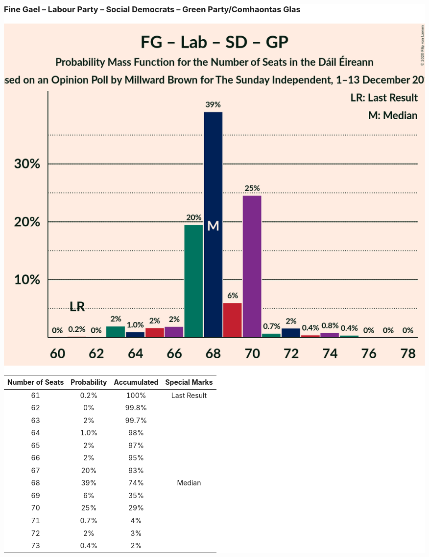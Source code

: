### Fine Gael – Labour Party – Social Democrats – Green Party/Comhaontas Glas

![Graph with seats probability mass function not yet produced](2018-12-13-MillwardBrown-coalitions-seats-pmf-fg–lab–sd–gp.png "Seats Probability Mass Function")

| Number of Seats | Probability | Accumulated | Special Marks |
|:---------------:|:-----------:|:-----------:|:-------------:|
| 61 | 0.2% | 100% | Last Result |
| 62 | 0% | 99.8% |  |
| 63 | 2% | 99.7% |  |
| 64 | 1.0% | 98% |  |
| 65 | 2% | 97% |  |
| 66 | 2% | 95% |  |
| 67 | 20% | 93% |  |
| 68 | 39% | 74% | Median |
| 69 | 6% | 35% |  |
| 70 | 25% | 29% |  |
| 71 | 0.7% | 4% |  |
| 72 | 2% | 3% |  |
| 73 | 0.4% | 2% |  |